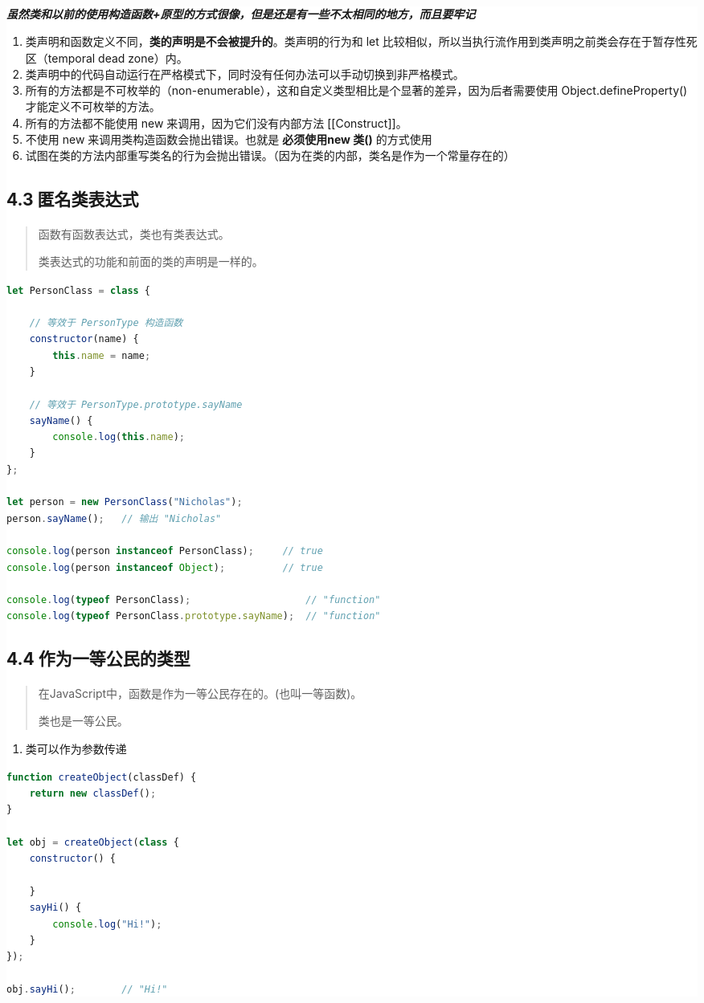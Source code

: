 ***虽然类和以前的使用构造函数+原型的方式很像，但是还是有一些不太相同的地方，而且要牢记***

1. 类声明和函数定义不同，**类的声明是不会被提升的**。类声明的行为和 let 比较相似，所以当执行流作用到类声明之前类会存在于暂存性死区（temporal dead zone）内。
2. 类声明中的代码自动运行在严格模式下，同时没有任何办法可以手动切换到非严格模式。
3. 所有的方法都是不可枚举的（non-enumerable），这和自定义类型相比是个显著的差异，因为后者需要使用 Object.defineProperty() 才能定义不可枚举的方法。
4. 所有的方法都不能使用 new 来调用，因为它们没有内部方法 [[Construct]]。
5. 不使用 new 来调用类构造函数会抛出错误。也就是  **必须使用new 类()**  的方式使用
6. 试图在类的方法内部重写类名的行为会抛出错误。（因为在类的内部，类名是作为一个常量存在的）

 ## 4.3 匿名类表达式

> 函数有函数表达式，类也有类表达式。
>
> 类表达式的功能和前面的类的声明是一样的。

```javascript
let PersonClass = class {

    // 等效于 PersonType 构造函数
    constructor(name) {
        this.name = name;
    }

    // 等效于 PersonType.prototype.sayName
    sayName() {
        console.log(this.name);
    }
};

let person = new PersonClass("Nicholas");
person.sayName();   // 输出 "Nicholas"

console.log(person instanceof PersonClass);     // true
console.log(person instanceof Object);          // true

console.log(typeof PersonClass);                    // "function"
console.log(typeof PersonClass.prototype.sayName);  // "function"
```

## 4.4	作为一等公民的类型

> 在JavaScript中，函数是作为一等公民存在的。(也叫一等函数)。
>
> 类也是一等公民。

1. 类可以作为参数传递

```javascript
function createObject(classDef) {
    return new classDef();
}

let obj = createObject(class {
	constructor() {
        
    }
    sayHi() {
        console.log("Hi!");
    }
});

obj.sayHi();        // "Hi!"
```
